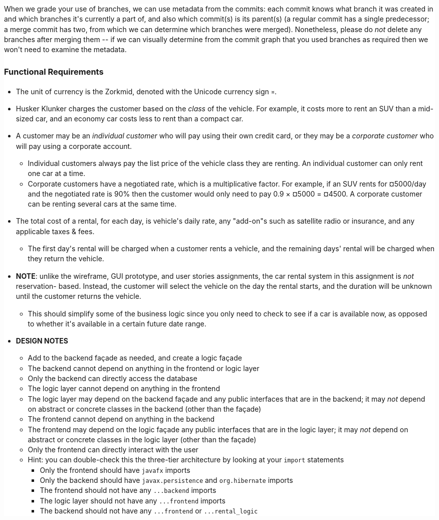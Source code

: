 When we grade your use of branches, we can use metadata from the commits: each
commit knows what branch it was created in and which branches it's currently a
part of, and also which commit(s) is its parent(s) (a regular commit has a
single predecessor; a merge commit has two, from which we can determine which
branches were merged). Nonetheless, please do *not* delete any branches after
merging them -- if we can visually determine from the commit graph that you
used branches as required then we won't need to examine the metadata.

### Functional Requirements

-   The unit of currency is the Zorkmid, denoted with the Unicode currency sign
    `¤`.

-   Husker Klunker charges the customer based on the *class* of the vehicle.
    For example, it costs more to rent an SUV than a mid-sized car, and an
    economy car costs less to rent than a compact car.

-   A customer may be an *individual customer* who will pay using their own
    credit card, or they may be a *corporate customer* who will pay using a
    corporate account.
    -   Individual customers always pay the list price of the vehicle class
        they are renting. An individual customer can only rent one car at a
        time.
    -   Corporate customers have a negotiated rate, which is a
        multiplicative factor. For example, if an SUV rents for ¤5000/day
        and the negotiated rate is 90% then the customer would only need to
        pay 0.9 × ¤5000 = ¤4500. A corporate customer can be renting several
        cars at the same time.

-   The total cost of a rental, for each day, is vehicle's daily rate, any
    "add-on"s such as satellite radio or insurance, and any applicable taxes &
    fees.
    -   The first day's rental will be charged when a customer rents a
        vehicle, and the remaining days' rental will be charged when they
        return the vehicle.

-   **NOTE**: unlike the wireframe, GUI prototype, and user stories
    assignments, the car rental system in this assignment is *not* reservation-
    based. Instead, the customer will select the vehicle on the day the rental
    starts, and the duration will be unknown until the customer returns the
    vehicle.
    -   This should simplify some of the business logic since you only need to
        check to see if a car is available now, as opposed to whether it's
        available in a certain future date range.

-   **DESIGN NOTES**
    -   Add to the backend façade as needed, and create a logic façade
    -   The backend cannot depend on anything in the frontend or logic layer
    -   Only the backend can directly access the database
    -   The logic layer cannot depend on anything in the frontend
    -   The logic layer may depend on the backend façade and any public
        interfaces that are in the backend; it may *not* depend on abstract or
        concrete classes in the backend (other than the façade)
    -   The frontend cannot depend on anything in the backend
    -   The frontend may depend on the logic façade any public interfaces that
        are in the logic layer; it may *not* depend on abstract or concrete
        classes in the logic layer (other than the façade)
    -   Only the frontend can directly interact with the user
    -   Hint: you can double-check this the three-tier architecture by looking
        at your `import` statements
        -   Only the frontend should have `javafx` imports
        -   Only the backend should have `javax.persistence` and
            `org.hibernate` imports
        -   The frontend should not have any `...backend` imports
        -   The logic layer should not have any `...frontend`  imports
        -   The backend should not have any `...frontend` or `...rental_logic`